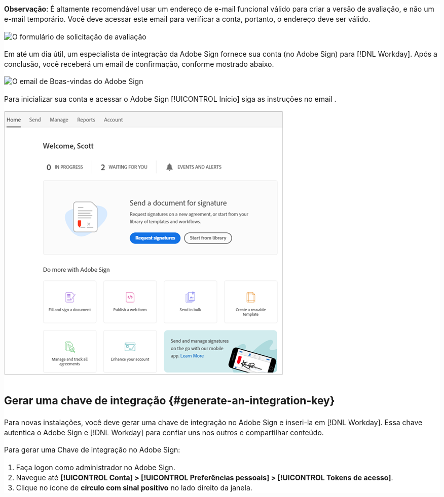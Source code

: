 **Observação**: É altamente recomendável usar um endereço de e-mail funcional válido para criar a versão de avaliação, e não um e-mail temporário. Você deve acessar este email para verificar a conta, portanto, o endereço deve ser válido.

![O formulário de solicitação de avaliação](images/trial-land.png)

Em até um dia útil, um especialista de integração da Adobe Sign fornece sua conta (no Adobe Sign) para [!DNL Workday]. Após a conclusão, você receberá um email de confirmação, conforme mostrado abaixo.

![O email de Boas-vindas do Adobe Sign](images/welcome-email-2020.png)

Para inicializar sua conta e acessar o Adobe Sign [!UICONTROL Início] siga as instruções no email .

![O painel do Adobe Sign](images/classic-home.png)

## Gerar uma chave de integração {#generate-an-integration-key}

Para novas instalações, você deve gerar uma chave de integração no Adobe Sign e inseri-la em [!DNL Workday]. Essa chave autentica o Adobe Sign e [!DNL Workday] para confiar uns nos outros e compartilhar conteúdo.

Para gerar uma Chave de integração no Adobe Sign:

1. Faça logon como administrador no Adobe Sign.
1. Navegue até **[!UICONTROL **Conta]** > **[!UICONTROL Preferências pessoais]** > **[!UICONTROL Tokens de acesso**]**.
1. Clique no ícone de **círculo com sinal positivo** no lado direito da janela.
